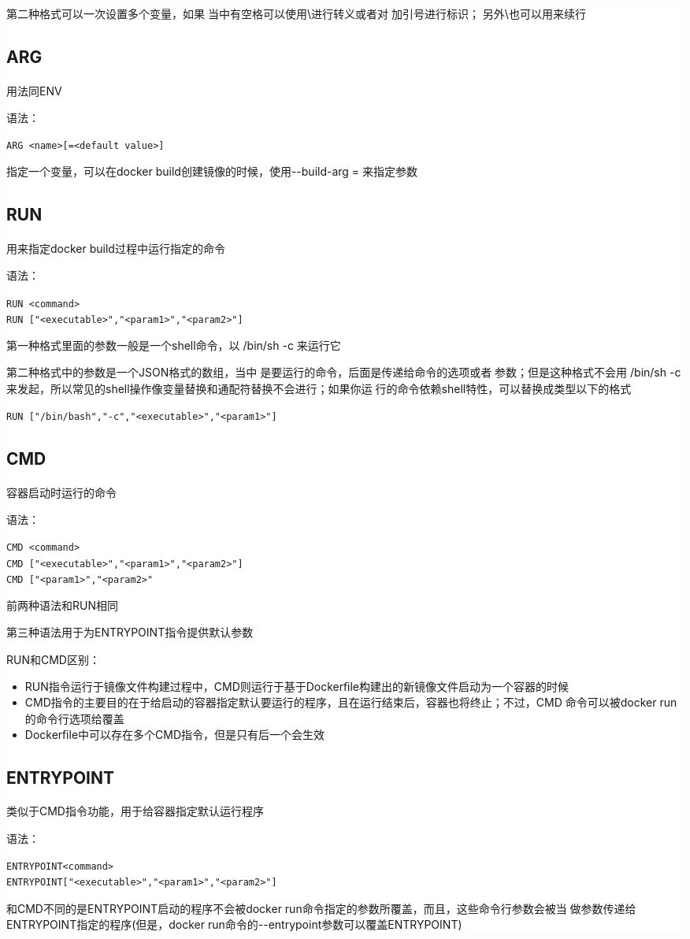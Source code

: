 第二种格式可以一次设置多个变量，如果 <value> 当中有空格可以使用\进行转义或者对 <value> 加引号进行标识； 另外\也可以用来续行 

## **ARG**
用法同ENV

语法：
``` shell
ARG <name>[=<default value>]
```
指定一个变量，可以在docker build创建镜像的时候，使用--build-arg <varname>=<value> 来指定参数

## **RUN**
用来指定docker build过程中运行指定的命令

语法：
``` shell
RUN <command> 
RUN ["<executable>","<param1>","<param2>"]
```
第一种格式里面的参数一般是一个shell命令，以 /bin/sh -c 来运行它

第二种格式中的参数是一个JSON格式的数组，当中 <executable> 是要运行的命令，后面是传递给命令的选项或者 参数；但是这种格式不会用 /bin/sh -c 来发起，所以常见的shell操作像变量替换和通配符替换不会进行；如果你运 行的命令依赖shell特性，可以替换成类型以下的格式
``` shell
RUN ["/bin/bash","-c","<executable>","<param1>"]
```

## **CMD**
容器启动时运行的命令

语法：
``` shell
CMD <command> 
CMD ["<executable>","<param1>","<param2>"] 
CMD ["<param1>","<param2>"
```
前两种语法和RUN相同 

第三种语法用于为ENTRYPOINT指令提供默认参数

RUN和CMD区别： 
- RUN指令运行于镜像文件构建过程中，CMD则运行于基于Dockerﬁle构建出的新镜像文件启动为一个容器的时候 
- CMD指令的主要目的在于给启动的容器指定默认要运行的程序，且在运行结束后，容器也将终止；不过，CMD 命令可以被docker run的命令行选项给覆盖 
- Dockerﬁle中可以存在多个CMD指令，但是只有后一个会生效

## **ENTRYPOINT**
类似于CMD指令功能，用于给容器指定默认运行程序

语法：
``` shell
ENTRYPOINT<command> 
ENTRYPOINT["<executable>","<param1>","<param2>"]
```
和CMD不同的是ENTRYPOINT启动的程序不会被docker run命令指定的参数所覆盖，而且，这些命令行参数会被当 做参数传递给ENTRYPOINT指定的程序(但是，docker run命令的--entrypoint参数可以覆盖ENTRYPOINT)
